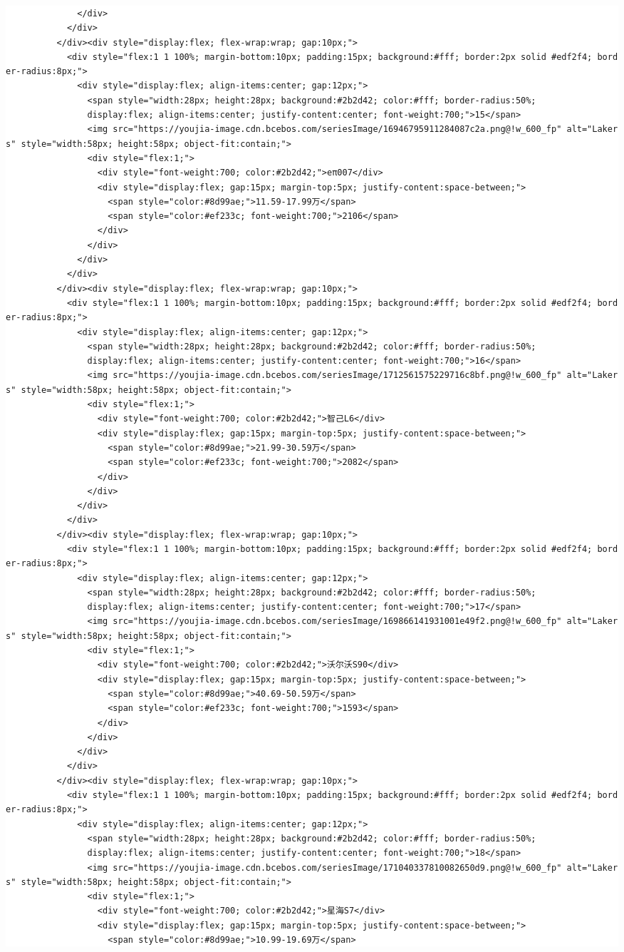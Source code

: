                   </div>
                </div>
              </div><div style="display:flex; flex-wrap:wrap; gap:10px;">
                <div style="flex:1 1 100%; margin-bottom:10px; padding:15px; background:#fff; border:2px solid #edf2f4; border-radius:8px;">
                  <div style="display:flex; align-items:center; gap:12px;">
                    <span style="width:28px; height:28px; background:#2b2d42; color:#fff; border-radius:50%; 
                    display:flex; align-items:center; justify-content:center; font-weight:700;">15</span>
                    <img src="https://youjia-image.cdn.bcebos.com/seriesImage/16946795911284087c2a.png@!w_600_fp" alt="Lakers" style="width:58px; height:58px; object-fit:contain;">
                    <div style="flex:1;">
                      <div style="font-weight:700; color:#2b2d42;">eπ007</div>
                      <div style="display:flex; gap:15px; margin-top:5px; justify-content:space-between;">
                        <span style="color:#8d99ae;">11.59-17.99万</span>
                        <span style="color:#ef233c; font-weight:700;">2106</span>
                      </div>
                    </div>
                  </div>
                </div>
              </div><div style="display:flex; flex-wrap:wrap; gap:10px;">
                <div style="flex:1 1 100%; margin-bottom:10px; padding:15px; background:#fff; border:2px solid #edf2f4; border-radius:8px;">
                  <div style="display:flex; align-items:center; gap:12px;">
                    <span style="width:28px; height:28px; background:#2b2d42; color:#fff; border-radius:50%; 
                    display:flex; align-items:center; justify-content:center; font-weight:700;">16</span>
                    <img src="https://youjia-image.cdn.bcebos.com/seriesImage/1712561575229716c8bf.png@!w_600_fp" alt="Lakers" style="width:58px; height:58px; object-fit:contain;">
                    <div style="flex:1;">
                      <div style="font-weight:700; color:#2b2d42;">智己L6</div>
                      <div style="display:flex; gap:15px; margin-top:5px; justify-content:space-between;">
                        <span style="color:#8d99ae;">21.99-30.59万</span>
                        <span style="color:#ef233c; font-weight:700;">2082</span>
                      </div>
                    </div>
                  </div>
                </div>
              </div><div style="display:flex; flex-wrap:wrap; gap:10px;">
                <div style="flex:1 1 100%; margin-bottom:10px; padding:15px; background:#fff; border:2px solid #edf2f4; border-radius:8px;">
                  <div style="display:flex; align-items:center; gap:12px;">
                    <span style="width:28px; height:28px; background:#2b2d42; color:#fff; border-radius:50%; 
                    display:flex; align-items:center; justify-content:center; font-weight:700;">17</span>
                    <img src="https://youjia-image.cdn.bcebos.com/seriesImage/169866141931001e49f2.png@!w_600_fp" alt="Lakers" style="width:58px; height:58px; object-fit:contain;">
                    <div style="flex:1;">
                      <div style="font-weight:700; color:#2b2d42;">沃尔沃S90</div>
                      <div style="display:flex; gap:15px; margin-top:5px; justify-content:space-between;">
                        <span style="color:#8d99ae;">40.69-50.59万</span>
                        <span style="color:#ef233c; font-weight:700;">1593</span>
                      </div>
                    </div>
                  </div>
                </div>
              </div><div style="display:flex; flex-wrap:wrap; gap:10px;">
                <div style="flex:1 1 100%; margin-bottom:10px; padding:15px; background:#fff; border:2px solid #edf2f4; border-radius:8px;">
                  <div style="display:flex; align-items:center; gap:12px;">
                    <span style="width:28px; height:28px; background:#2b2d42; color:#fff; border-radius:50%; 
                    display:flex; align-items:center; justify-content:center; font-weight:700;">18</span>
                    <img src="https://youjia-image.cdn.bcebos.com/seriesImage/171040337810082650d9.png@!w_600_fp" alt="Lakers" style="width:58px; height:58px; object-fit:contain;">
                    <div style="flex:1;">
                      <div style="font-weight:700; color:#2b2d42;">星海S7</div>
                      <div style="display:flex; gap:15px; margin-top:5px; justify-content:space-between;">
                        <span style="color:#8d99ae;">10.99-19.69万</span>